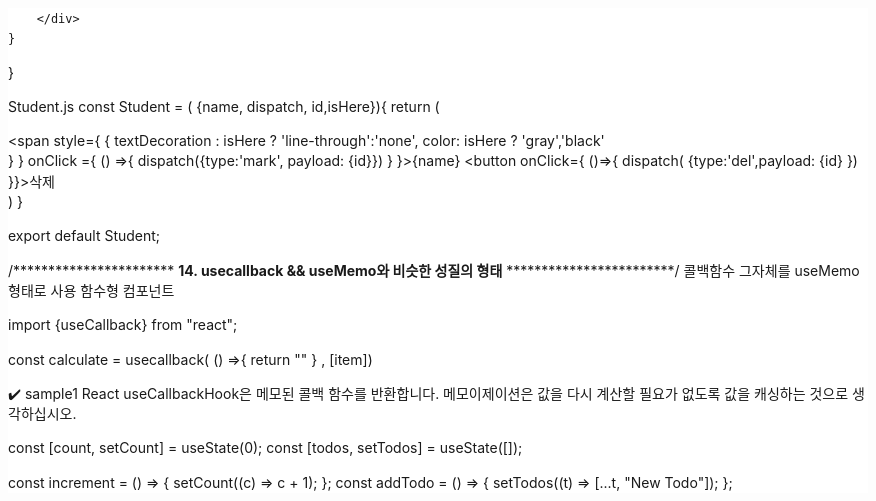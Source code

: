         </div>        
    }
}

Student.js
const Student = ( {name, dispatch, id,isHere}){
    return (
        <div>
            <span style={
                {
                    textDecoration : isHere ? 'line-through':'none',
                    color: isHere ? 'gray','black'                    
                }
            }
            onClick ={
                () =>{
                    dispatch({type:'mark', payload: {id}})
                }
            }>{name}</span>
            <button onClick={ ()=>{
                dispatch( {type:'del',payload: {id} })  
            }}>삭제</button>
        </div>
    )
}

export default Student;



/***********************
**14. usecallback && useMemo와 비슷한 성질의 형태**
************************/
콜백함수 그자체를 useMemo형태로 사용
함수형 컴포넌트 

import {useCallback} from "react";

const calculate = usecallback( () =>{
    return ""
} , [item])

✔️ sample1
React useCallbackHook은 메모된 콜백 함수를 반환합니다.
메모이제이션은 값을 다시 계산할 필요가 없도록 값을 캐싱하는 것으로 생각하십시오.

const [count, setCount] = useState(0);
const [todos, setTodos] = useState([]);

const increment = () => {
    setCount((c) => c + 1);
};
const addTodo = () => {
    setTodos((t) => [...t, "New Todo"]);
};
